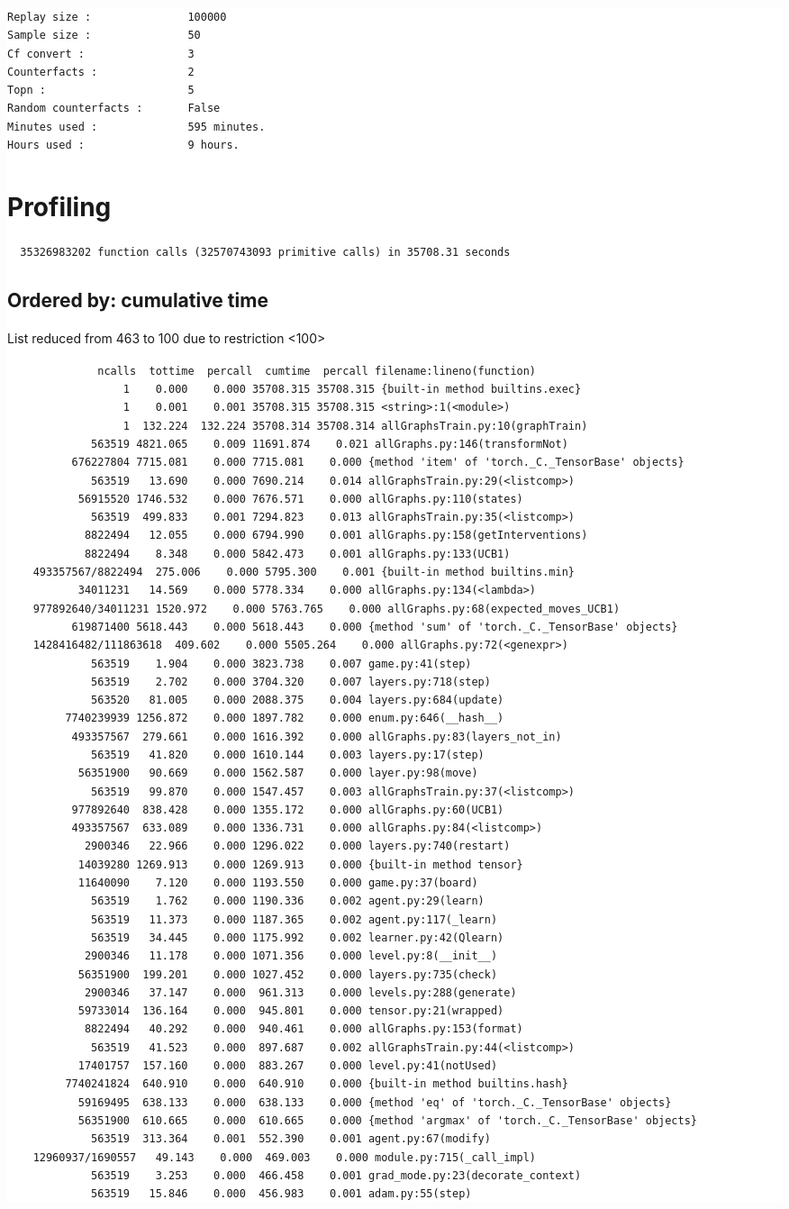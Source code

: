     Replay size :               100000
    Sample size :               50
    Cf convert :                3
    Counterfacts :              2
    Topn :                      5
    Random counterfacts :       False
    Minutes used :              595 minutes.
    Hours used :                9 hours.

# Profiling


      35326983202 function calls (32570743093 primitive calls) in 35708.31 seconds

##    Ordered by: cumulative time
   List reduced from 463 to 100 due to restriction <100>

                  ncalls  tottime  percall  cumtime  percall filename:lineno(function)
                      1    0.000    0.000 35708.315 35708.315 {built-in method builtins.exec}
                      1    0.001    0.001 35708.315 35708.315 <string>:1(<module>)
                      1  132.224  132.224 35708.314 35708.314 allGraphsTrain.py:10(graphTrain)
                 563519 4821.065    0.009 11691.874    0.021 allGraphs.py:146(transformNot)
              676227804 7715.081    0.000 7715.081    0.000 {method 'item' of 'torch._C._TensorBase' objects}
                 563519   13.690    0.000 7690.214    0.014 allGraphsTrain.py:29(<listcomp>)
               56915520 1746.532    0.000 7676.571    0.000 allGraphs.py:110(states)
                 563519  499.833    0.001 7294.823    0.013 allGraphsTrain.py:35(<listcomp>)
                8822494   12.055    0.000 6794.990    0.001 allGraphs.py:158(getInterventions)
                8822494    8.348    0.000 5842.473    0.001 allGraphs.py:133(UCB1)
        493357567/8822494  275.006    0.000 5795.300    0.001 {built-in method builtins.min}
               34011231   14.569    0.000 5778.334    0.000 allGraphs.py:134(<lambda>)
        977892640/34011231 1520.972    0.000 5763.765    0.000 allGraphs.py:68(expected_moves_UCB1)
              619871400 5618.443    0.000 5618.443    0.000 {method 'sum' of 'torch._C._TensorBase' objects}
        1428416482/111863618  409.602    0.000 5505.264    0.000 allGraphs.py:72(<genexpr>)
                 563519    1.904    0.000 3823.738    0.007 game.py:41(step)
                 563519    2.702    0.000 3704.320    0.007 layers.py:718(step)
                 563520   81.005    0.000 2088.375    0.004 layers.py:684(update)
             7740239939 1256.872    0.000 1897.782    0.000 enum.py:646(__hash__)
              493357567  279.661    0.000 1616.392    0.000 allGraphs.py:83(layers_not_in)
                 563519   41.820    0.000 1610.144    0.003 layers.py:17(step)
               56351900   90.669    0.000 1562.587    0.000 layer.py:98(move)
                 563519   99.870    0.000 1547.457    0.003 allGraphsTrain.py:37(<listcomp>)
              977892640  838.428    0.000 1355.172    0.000 allGraphs.py:60(UCB1)
              493357567  633.089    0.000 1336.731    0.000 allGraphs.py:84(<listcomp>)
                2900346   22.966    0.000 1296.022    0.000 layers.py:740(restart)
               14039280 1269.913    0.000 1269.913    0.000 {built-in method tensor}
               11640090    7.120    0.000 1193.550    0.000 game.py:37(board)
                 563519    1.762    0.000 1190.336    0.002 agent.py:29(learn)
                 563519   11.373    0.000 1187.365    0.002 agent.py:117(_learn)
                 563519   34.445    0.000 1175.992    0.002 learner.py:42(Qlearn)
                2900346   11.178    0.000 1071.356    0.000 level.py:8(__init__)
               56351900  199.201    0.000 1027.452    0.000 layers.py:735(check)
                2900346   37.147    0.000  961.313    0.000 levels.py:288(generate)
               59733014  136.164    0.000  945.801    0.000 tensor.py:21(wrapped)
                8822494   40.292    0.000  940.461    0.000 allGraphs.py:153(format)
                 563519   41.523    0.000  897.687    0.002 allGraphsTrain.py:44(<listcomp>)
               17401757  157.160    0.000  883.267    0.000 level.py:41(notUsed)
             7740241824  640.910    0.000  640.910    0.000 {built-in method builtins.hash}
               59169495  638.133    0.000  638.133    0.000 {method 'eq' of 'torch._C._TensorBase' objects}
               56351900  610.665    0.000  610.665    0.000 {method 'argmax' of 'torch._C._TensorBase' objects}
                 563519  313.364    0.001  552.390    0.001 agent.py:67(modify)
        12960937/1690557   49.143    0.000  469.003    0.000 module.py:715(_call_impl)
                 563519    3.253    0.000  466.458    0.001 grad_mode.py:23(decorate_context)
                 563519   15.846    0.000  456.983    0.001 adam.py:55(step)